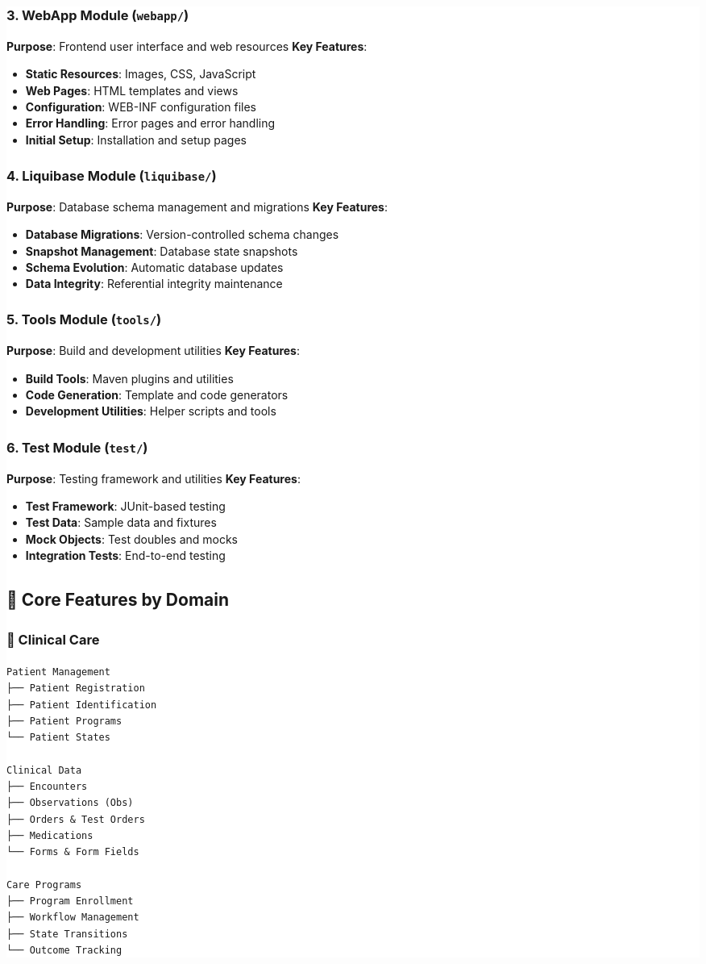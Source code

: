 ### **3. WebApp Module** (`webapp/`)
**Purpose**: Frontend user interface and web resources
**Key Features**:
- **Static Resources**: Images, CSS, JavaScript
- **Web Pages**: HTML templates and views
- **Configuration**: WEB-INF configuration files
- **Error Handling**: Error pages and error handling
- **Initial Setup**: Installation and setup pages

### **4. Liquibase Module** (`liquibase/`)
**Purpose**: Database schema management and migrations
**Key Features**:
- **Database Migrations**: Version-controlled schema changes
- **Snapshot Management**: Database state snapshots
- **Schema Evolution**: Automatic database updates
- **Data Integrity**: Referential integrity maintenance

### **5. Tools Module** (`tools/`)
**Purpose**: Build and development utilities
**Key Features**:
- **Build Tools**: Maven plugins and utilities
- **Code Generation**: Template and code generators
- **Development Utilities**: Helper scripts and tools

### **6. Test Module** (`test/`)
**Purpose**: Testing framework and utilities
**Key Features**:
- **Test Framework**: JUnit-based testing
- **Test Data**: Sample data and fixtures
- **Mock Objects**: Test doubles and mocks
- **Integration Tests**: End-to-end testing

## 🔧 **Core Features by Domain**

### **🏥 Clinical Care**
```
Patient Management
├── Patient Registration
├── Patient Identification
├── Patient Programs
└── Patient States

Clinical Data
├── Encounters
├── Observations (Obs)
├── Orders & Test Orders
├── Medications
└── Forms & Form Fields

Care Programs
├── Program Enrollment
├── Workflow Management
├── State Transitions
└── Outcome Tracking
```
